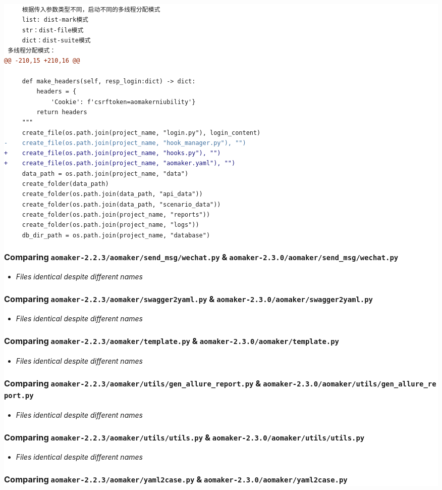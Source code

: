 ```diff
     根据传入参数类型不同，启动不同的多线程分配模式
     list: dist-mark模式
     str：dist-file模式
     dict：dist-suite模式
 多线程分配模式：
@@ -210,15 +210,16 @@
 
     def make_headers(self, resp_login:dict) -> dict:
         headers = {
             'Cookie': f'csrftoken=aomakerniubility'}
         return headers
     """
     create_file(os.path.join(project_name, "login.py"), login_content)
-    create_file(os.path.join(project_name, "hook_manager.py"), "")
+    create_file(os.path.join(project_name, "hooks.py"), "")
+    create_file(os.path.join(project_name, "aomaker.yaml"), "")
     data_path = os.path.join(project_name, "data")
     create_folder(data_path)
     create_folder(os.path.join(data_path, "api_data"))
     create_folder(os.path.join(data_path, "scenario_data"))
     create_folder(os.path.join(project_name, "reports"))
     create_folder(os.path.join(project_name, "logs"))
     db_dir_path = os.path.join(project_name, "database")
```

### Comparing `aomaker-2.2.3/aomaker/send_msg/wechat.py` & `aomaker-2.3.0/aomaker/send_msg/wechat.py`

 * *Files identical despite different names*

### Comparing `aomaker-2.2.3/aomaker/swagger2yaml.py` & `aomaker-2.3.0/aomaker/swagger2yaml.py`

 * *Files identical despite different names*

### Comparing `aomaker-2.2.3/aomaker/template.py` & `aomaker-2.3.0/aomaker/template.py`

 * *Files identical despite different names*

### Comparing `aomaker-2.2.3/aomaker/utils/gen_allure_report.py` & `aomaker-2.3.0/aomaker/utils/gen_allure_report.py`

 * *Files identical despite different names*

### Comparing `aomaker-2.2.3/aomaker/utils/utils.py` & `aomaker-2.3.0/aomaker/utils/utils.py`

 * *Files identical despite different names*

### Comparing `aomaker-2.2.3/aomaker/yaml2case.py` & `aomaker-2.3.0/aomaker/yaml2case.py`
